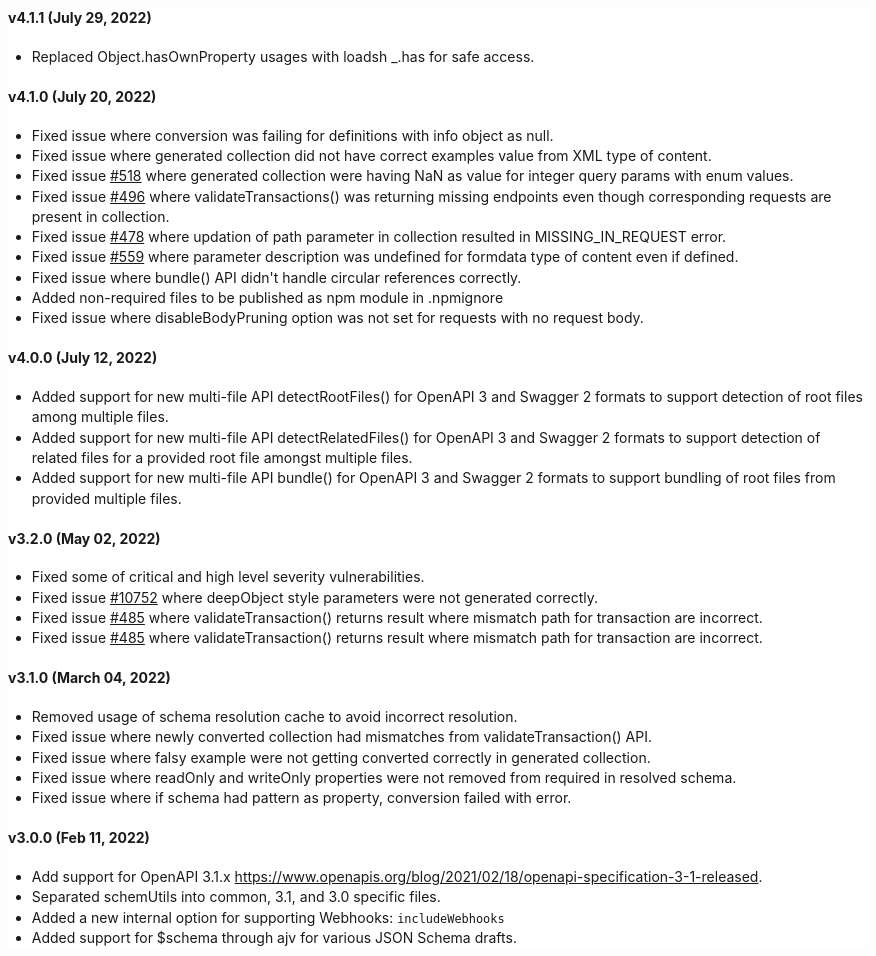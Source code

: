 #### v4.1.1 (July 29, 2022)

-   Replaced Object.hasOwnProperty usages with loadsh \_.has for safe access.

#### v4.1.0 (July 20, 2022)

-   Fixed issue where conversion was failing for definitions with info object as null.
-   Fixed issue where generated collection did not have correct examples value from XML type of content.
-   Fixed issue [#518](https://github.com/postmanlabs/openapi-to-postman/issues/518) where generated collection were having NaN as value for integer query params with enum values.
-   Fixed issue [#496](https://github.com/postmanlabs/openapi-to-postman/issues/496) where validateTransactions() was returning missing endpoints even though corresponding requests are present in collection.
-   Fixed issue [#478](https://github.com/postmanlabs/openapi-to-postman/issues/478) where updation of path parameter in collection resulted in MISSING_IN_REQUEST error.
-   Fixed issue [#559](https://github.com/postmanlabs/openapi-to-postman/issues/559) where parameter description was undefined for formdata type of content even if defined.
-   Fixed issue where bundle() API didn't handle circular references correctly.
-   Added non-required files to be published as npm module in .npmignore
-   Fixed issue where disableBodyPruning option was not set for requests with no request body.

#### v4.0.0 (July 12, 2022)

-   Added support for new multi-file API detectRootFiles() for OpenAPI 3 and Swagger 2 formats to support detection of root files among multiple files.
-   Added support for new multi-file API detectRelatedFiles() for OpenAPI 3 and Swagger 2 formats to support detection of related files for a provided root file amongst multiple files.
-   Added support for new multi-file API bundle() for OpenAPI 3 and Swagger 2 formats to support bundling of root files from provided multiple files.

#### v3.2.0 (May 02, 2022)

-   Fixed some of critical and high level severity vulnerabilities.
-   Fixed issue [#10752](https://github.com/postmanlabs/postman-app-support/issues/10752) where deepObject style parameters were not generated correctly.
-   Fixed issue [#485](https://github.com/postmanlabs/openapi-to-postman/issues/485) where validateTransaction() returns result where mismatch path for transaction are incorrect.
-   Fixed issue [#485](https://github.com/postmanlabs/openapi-to-postman/issues/485) where validateTransaction() returns result where mismatch path for transaction are incorrect.

#### v3.1.0 (March 04, 2022)

-   Removed usage of schema resolution cache to avoid incorrect resolution.
-   Fixed issue where newly converted collection had mismatches from validateTransaction() API.
-   Fixed issue where falsy example were not getting converted correctly in generated collection.
-   Fixed issue where readOnly and writeOnly properties were not removed from required in resolved schema.
-   Fixed issue where if schema had pattern as property, conversion failed with error.

#### v3.0.0 (Feb 11, 2022)

-   Add support for OpenAPI 3.1.x <https://www.openapis.org/blog/2021/02/18/openapi-specification-3-1-released>.
-   Separated schemUtils into common, 3.1, and 3.0 specific files.
-   Added a new internal option for supporting Webhooks: `includeWebhooks`
-   Added support for $schema through ajv for various JSON Schema drafts.
